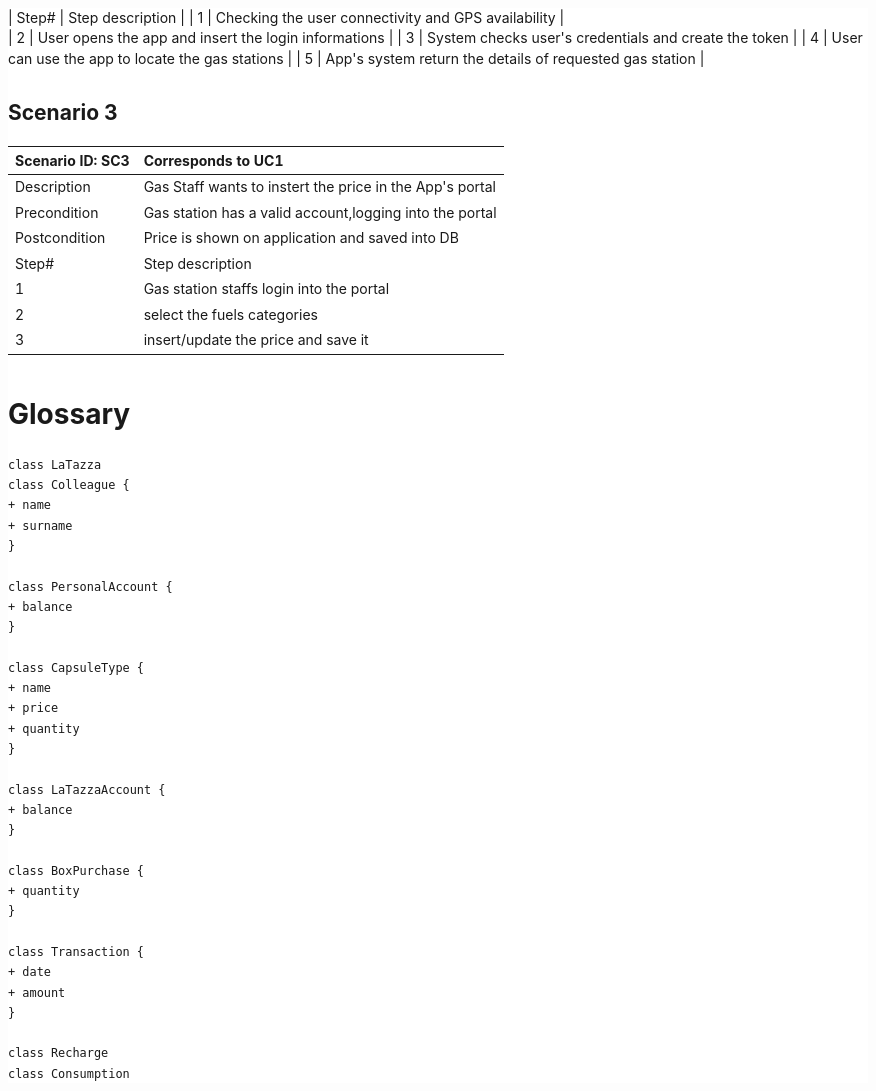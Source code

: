 | Step#        |  Step description   |
|  1     | Checking the user connectivity and GPS availability |  
|  2     |  User opens the app and insert the login informations |
|  3  |  System checks user's credentials and create the token |
|  4     | User can use the app to locate the gas stations |
| 5 | App's system return the details of requested gas station |

## Scenario 3

| Scenario ID: SC3        | Corresponds to UC1  |
| ------------- |:-------------| 
| Description | Gas Staff wants to instert the price in the App's portal |
|Precondition | Gas station has a valid account,logging into the portal|
|Postcondition | Price is shown on application and saved into DB  |
| Step#        | Step description  |
|  1     | Gas station staffs login into the portal |  
|  2     | select the fuels categories|
|  3     | insert/update the price and save it |



# Glossary

```plantuml
class LaTazza
class Colleague {
+ name
+ surname
}

class PersonalAccount {
+ balance
}

class CapsuleType {
+ name
+ price
+ quantity
}

class LaTazzaAccount {
+ balance
}

class BoxPurchase {
+ quantity
}

class Transaction {
+ date
+ amount
}

class Recharge
class Consumption
```